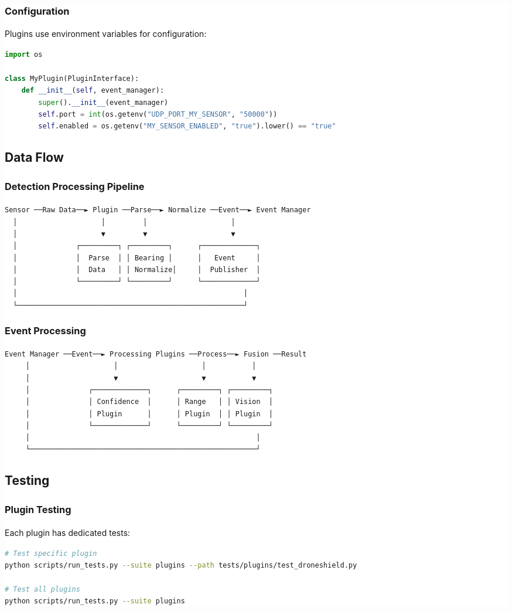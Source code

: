 ### Configuration

Plugins use environment variables for configuration:

```python
import os

class MyPlugin(PluginInterface):
    def __init__(self, event_manager):
        super().__init__(event_manager)
        self.port = int(os.getenv("UDP_PORT_MY_SENSOR", "50000"))
        self.enabled = os.getenv("MY_SENSOR_ENABLED", "true").lower() == "true"
```

## Data Flow

### Detection Processing Pipeline

```
Sensor ──Raw Data──► Plugin ──Parse──► Normalize ──Event──► Event Manager
  │                    │         │                    │
  │                    ▼         ▼                    ▼
  │              ┌─────────┐ ┌─────────┐      ┌─────────────┐
  │              │  Parse  │ │ Bearing │      │   Event     │
  │              │  Data   │ │ Normalize│     │  Publisher  │
  │              └─────────┘ └─────────┘      └─────────────┘
  │                                                      │
  └──────────────────────────────────────────────────────┘
```

### Event Processing

```
Event Manager ──Event──► Processing Plugins ──Process──► Fusion ──Result
     │                    │                    │           │
     │                    ▼                    ▼           ▼
     │              ┌─────────────┐      ┌─────────┐ ┌─────────┐
     │              │ Confidence  │      │ Range   │ │ Vision  │
     │              │ Plugin      │      │ Plugin  │ │ Plugin  │
     │              └─────────────┘      └─────────┘ └─────────┘
     │                                                      │
     └──────────────────────────────────────────────────────┘
```

## Testing

### Plugin Testing

Each plugin has dedicated tests:

```bash
# Test specific plugin
python scripts/run_tests.py --suite plugins --path tests/plugins/test_droneshield.py

# Test all plugins
python scripts/run_tests.py --suite plugins
```
